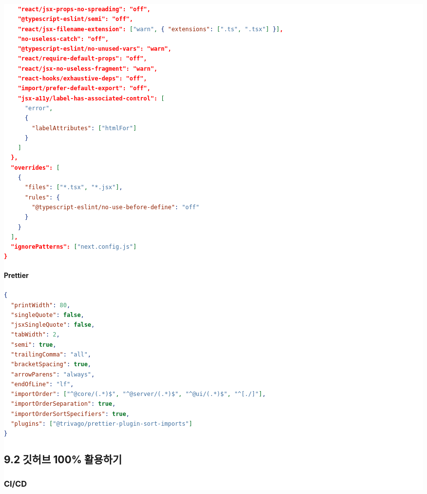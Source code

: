```json
    "react/jsx-props-no-spreading": "off",
    "@typescript-eslint/semi": "off",
    "react/jsx-filename-extension": ["warn", { "extensions": [".ts", ".tsx"] }],
    "no-useless-catch": "off",
    "@typescript-eslint/no-unused-vars": "warn",
    "react/require-default-props": "off",
    "react/jsx-no-useless-fragment": "warn",
    "react-hooks/exhaustive-deps": "off",
    "import/prefer-default-export": "off",
    "jsx-a11y/label-has-associated-control": [
      "error",
      {
        "labelAttributes": ["htmlFor"]
      }
    ]
  },
  "overrides": [
    {
      "files": ["*.tsx", "*.jsx"],
      "rules": {
        "@typescript-eslint/no-use-before-define": "off"
      }
    }
  ],
  "ignorePatterns": ["next.config.js"]
}
```

#### Prettier

```json
{
  "printWidth": 80,
  "singleQuote": false,
  "jsxSingleQuote": false,
  "tabWidth": 2,
  "semi": true,
  "trailingComma": "all",
  "bracketSpacing": true,
  "arrowParens": "always",
  "endOfLine": "lf",
  "importOrder": ["^@core/(.*)$", "^@server/(.*)$", "^@ui/(.*)$", "^[./]"],
  "importOrderSeparation": true,
  "importOrderSortSpecifiers": true,
  "plugins": ["@trivago/prettier-plugin-sort-imports"]
}
```

## 9.2 깃허브 100% 활용하기

### CI/CD
